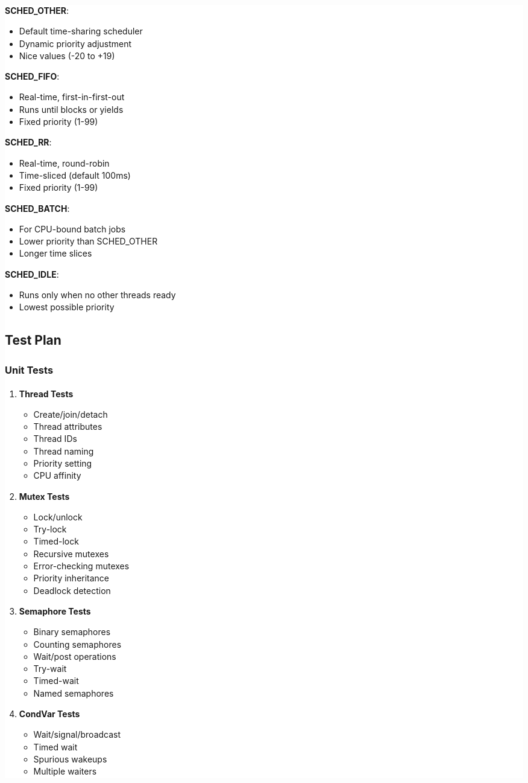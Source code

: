 **SCHED_OTHER**:
- Default time-sharing scheduler
- Dynamic priority adjustment
- Nice values (-20 to +19)

**SCHED_FIFO**:
- Real-time, first-in-first-out
- Runs until blocks or yields
- Fixed priority (1-99)

**SCHED_RR**:
- Real-time, round-robin
- Time-sliced (default 100ms)
- Fixed priority (1-99)

**SCHED_BATCH**:
- For CPU-bound batch jobs
- Lower priority than SCHED_OTHER
- Longer time slices

**SCHED_IDLE**:
- Runs only when no other threads ready
- Lowest possible priority

## Test Plan

### Unit Tests

1. **Thread Tests**
   - Create/join/detach
   - Thread attributes
   - Thread IDs
   - Thread naming
   - Priority setting
   - CPU affinity

2. **Mutex Tests**
   - Lock/unlock
   - Try-lock
   - Timed-lock
   - Recursive mutexes
   - Error-checking mutexes
   - Priority inheritance
   - Deadlock detection

3. **Semaphore Tests**
   - Binary semaphores
   - Counting semaphores
   - Wait/post operations
   - Try-wait
   - Timed-wait
   - Named semaphores

4. **CondVar Tests**
   - Wait/signal/broadcast
   - Timed wait
   - Spurious wakeups
   - Multiple waiters
